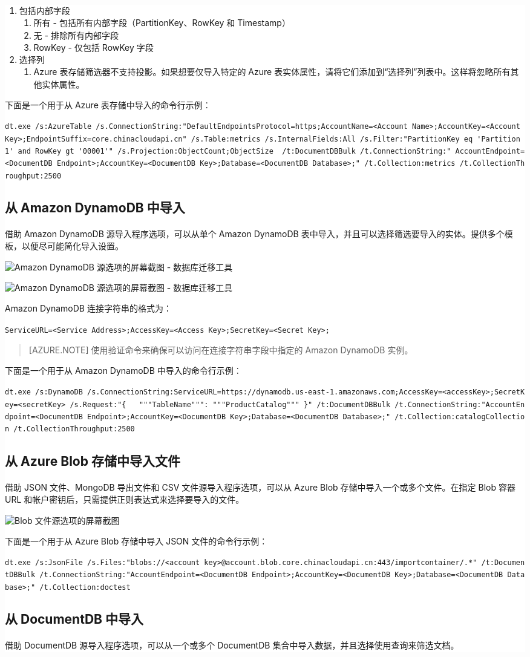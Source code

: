 1. 包括内部字段
   1. 所有 - 包括所有内部字段（PartitionKey、RowKey 和 Timestamp）
   2. 无 - 排除所有内部字段
   3. RowKey - 仅包括 RowKey 字段
2. 选择列
   1. Azure 表存储筛选器不支持投影。如果想要仅导入特定的 Azure 表实体属性，请将它们添加到“选择列”列表中。这样将忽略所有其他实体属性。

下面是一个用于从 Azure 表存储中导入的命令行示例︰

    dt.exe /s:AzureTable /s.ConnectionString:"DefaultEndpointsProtocol=https;AccountName=<Account Name>;AccountKey=<Account Key>;EndpointSuffix=core.chinacloudapi.cn" /s.Table:metrics /s.InternalFields:All /s.Filter:"PartitionKey eq 'Partition1' and RowKey gt '00001'" /s.Projection:ObjectCount;ObjectSize  /t:DocumentDBBulk /t.ConnectionString:" AccountEndpoint=<DocumentDB Endpoint>;AccountKey=<DocumentDB Key>;Database=<DocumentDB Database>;" /t.Collection:metrics /t.CollectionThroughput:2500

## <a id="DynamoDBSource"></a>从 Amazon DynamoDB 中导入
借助 Amazon DynamoDB 源导入程序选项，可以从单个 Amazon DynamoDB 表中导入，并且可以选择筛选要导入的实体。提供多个模板，以便尽可能简化导入设置。

![Amazon DynamoDB 源选项的屏幕截图 - 数据库迁移工具](./media/documentdb-import-data/dynamodbsource1.png)  


![Amazon DynamoDB 源选项的屏幕截图 - 数据库迁移工具](./media/documentdb-import-data/dynamodbsource2.png)  


Amazon DynamoDB 连接字符串的格式为：

    ServiceURL=<Service Address>;AccessKey=<Access Key>;SecretKey=<Secret Key>;

> [AZURE.NOTE]
使用验证命令来确保可以访问在连接字符串字段中指定的 Amazon DynamoDB 实例。
> 
> 

下面是一个用于从 Amazon DynamoDB 中导入的命令行示例︰

    dt.exe /s:DynamoDB /s.ConnectionString:ServiceURL=https://dynamodb.us-east-1.amazonaws.com;AccessKey=<accessKey>;SecretKey=<secretKey> /s.Request:"{   """TableName""": """ProductCatalog""" }" /t:DocumentDBBulk /t.ConnectionString:"AccountEndpoint=<DocumentDB Endpoint>;AccountKey=<DocumentDB Key>;Database=<DocumentDB Database>;" /t.Collection:catalogCollection /t.CollectionThroughput:2500

## <a id="BlobImport"></a>从 Azure Blob 存储中导入文件
借助 JSON 文件、MongoDB 导出文件和 CSV 文件源导入程序选项，可以从 Azure Blob 存储中导入一个或多个文件。在指定 Blob 容器 URL 和帐户密钥后，只需提供正则表达式来选择要导入的文件。

![Blob 文件源选项的屏幕截图](./media/documentdb-import-data/blobsource.png)  


下面是一个用于从 Azure Blob 存储中导入 JSON 文件的命令行示例︰

    dt.exe /s:JsonFile /s.Files:"blobs://<account key>@account.blob.core.chinacloudapi.cn:443/importcontainer/.*" /t:DocumentDBBulk /t.ConnectionString:"AccountEndpoint=<DocumentDB Endpoint>;AccountKey=<DocumentDB Key>;Database=<DocumentDB Database>;" /t.Collection:doctest

## <a id="DocumentDBSource"></a>从 DocumentDB 中导入
借助 DocumentDB 源导入程序选项，可以从一个或多个 DocumentDB 集合中导入数据，并且选择使用查询来筛选文档。
